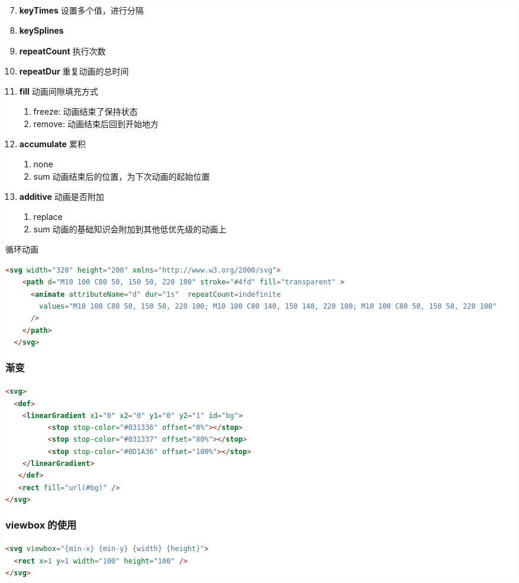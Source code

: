 7. **keyTimes** 设置多个值，进行分隔

8. **keySplines** 

9. **repeatCount** 执行次数

10. **repeatDur** 重复动画的总时间

11. **fill** 动画间隙填充方式

    1. freeze: 动画结束了保持状态
    2. remove: 动画结束后回到开始地方

12. **accumulate** 累积

    1. none
    2. sum 动画结束后的位置，为下次动画的起始位置

13. **additive** 动画是否附加

    1. replace
    2. sum 动画的基础知识会附加到其他低优先级的动画上



循环动画

```html
<svg width="320" height="200" xmlns="http://www.w3.org/2000/svg">
    <path d="M10 100 C80 50, 150 50, 220 100" stroke="#4fd" fill="transparent" >
      <animate attributeName="d" dur="1s"  repeatCount=indefinite
        values="M10 100 C80 50, 150 50, 220 100; M10 100 C80 140, 150 140, 220 100; M10 100 C80 50, 150 50, 220 100"
      />
    </path>
  </svg>
```



### 渐变

```html
<svg>
  <def>
    <linearGradient x1="0" x2="0" y1="0" y2="1" id="bg">
          <stop stop-color="#031336" offset="0%"></stop>
          <stop stop-color="#031337" offset="80%"></stop>
          <stop stop-color="#0D1A36" offset="100%"></stop>
    </linearGradient>
   </def>
   <rect fill="url(#bg)" />
</svg>
```



### viewbox 的使用

```html
<svg viewbox="{min-x} {min-y} {width} {height}">
  <rect x=1 y=1 width="100" height="100" />
</svg>
```
